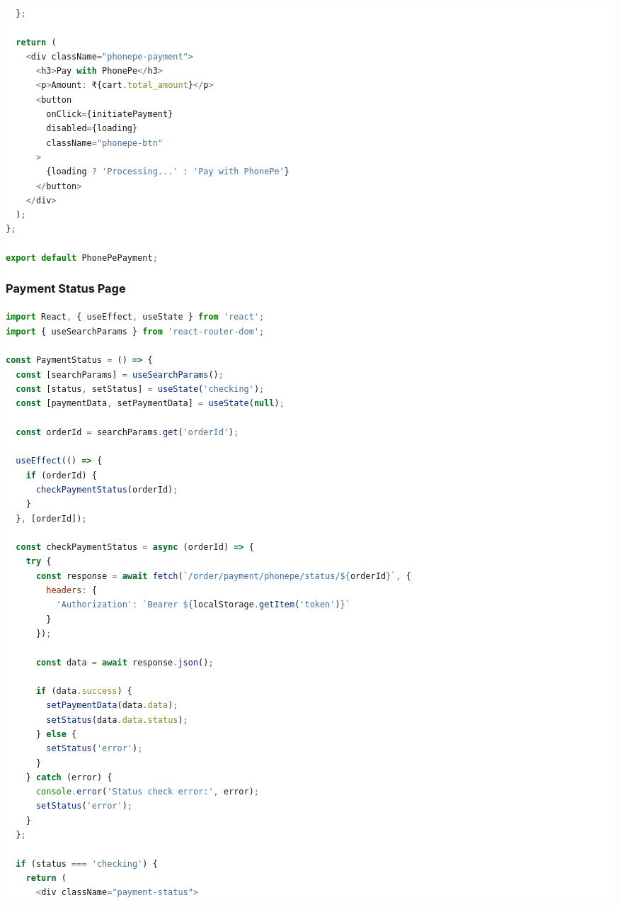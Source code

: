 ```javascript
  };

  return (
    <div className="phonepe-payment">
      <h3>Pay with PhonePe</h3>
      <p>Amount: ₹{cart.total_amount}</p>
      <button 
        onClick={initiatePayment} 
        disabled={loading}
        className="phonepe-btn"
      >
        {loading ? 'Processing...' : 'Pay with PhonePe'}
      </button>
    </div>
  );
};

export default PhonePePayment;
```

### Payment Status Page
```javascript
import React, { useEffect, useState } from 'react';
import { useSearchParams } from 'react-router-dom';

const PaymentStatus = () => {
  const [searchParams] = useSearchParams();
  const [status, setStatus] = useState('checking');
  const [paymentData, setPaymentData] = useState(null);

  const orderId = searchParams.get('orderId');

  useEffect(() => {
    if (orderId) {
      checkPaymentStatus(orderId);
    }
  }, [orderId]);

  const checkPaymentStatus = async (orderId) => {
    try {
      const response = await fetch(`/order/payment/phonepe/status/${orderId}`, {
        headers: {
          'Authorization': `Bearer ${localStorage.getItem('token')}`
        }
      });

      const data = await response.json();
      
      if (data.success) {
        setPaymentData(data.data);
        setStatus(data.data.status);
      } else {
        setStatus('error');
      }
    } catch (error) {
      console.error('Status check error:', error);
      setStatus('error');
    }
  };

  if (status === 'checking') {
    return (
      <div className="payment-status">
```
